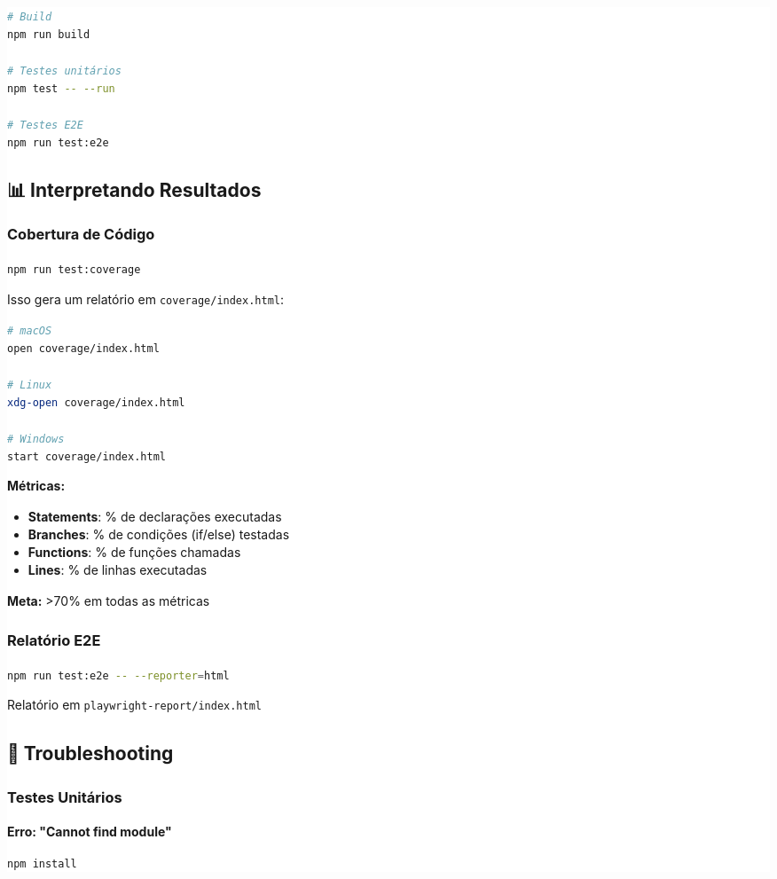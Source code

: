 ```bash
# Build
npm run build

# Testes unitários
npm test -- --run

# Testes E2E
npm run test:e2e
```

## 📊 Interpretando Resultados

### Cobertura de Código

```bash
npm run test:coverage
```

Isso gera um relatório em `coverage/index.html`:

```bash
# macOS
open coverage/index.html

# Linux
xdg-open coverage/index.html

# Windows
start coverage/index.html
```

**Métricas:**
- **Statements**: % de declarações executadas
- **Branches**: % de condições (if/else) testadas
- **Functions**: % de funções chamadas
- **Lines**: % de linhas executadas

**Meta:** >70% em todas as métricas

### Relatório E2E

```bash
npm run test:e2e -- --reporter=html
```

Relatório em `playwright-report/index.html`

## 🐛 Troubleshooting

### Testes Unitários

**Erro: "Cannot find module"**
```bash
npm install
```

